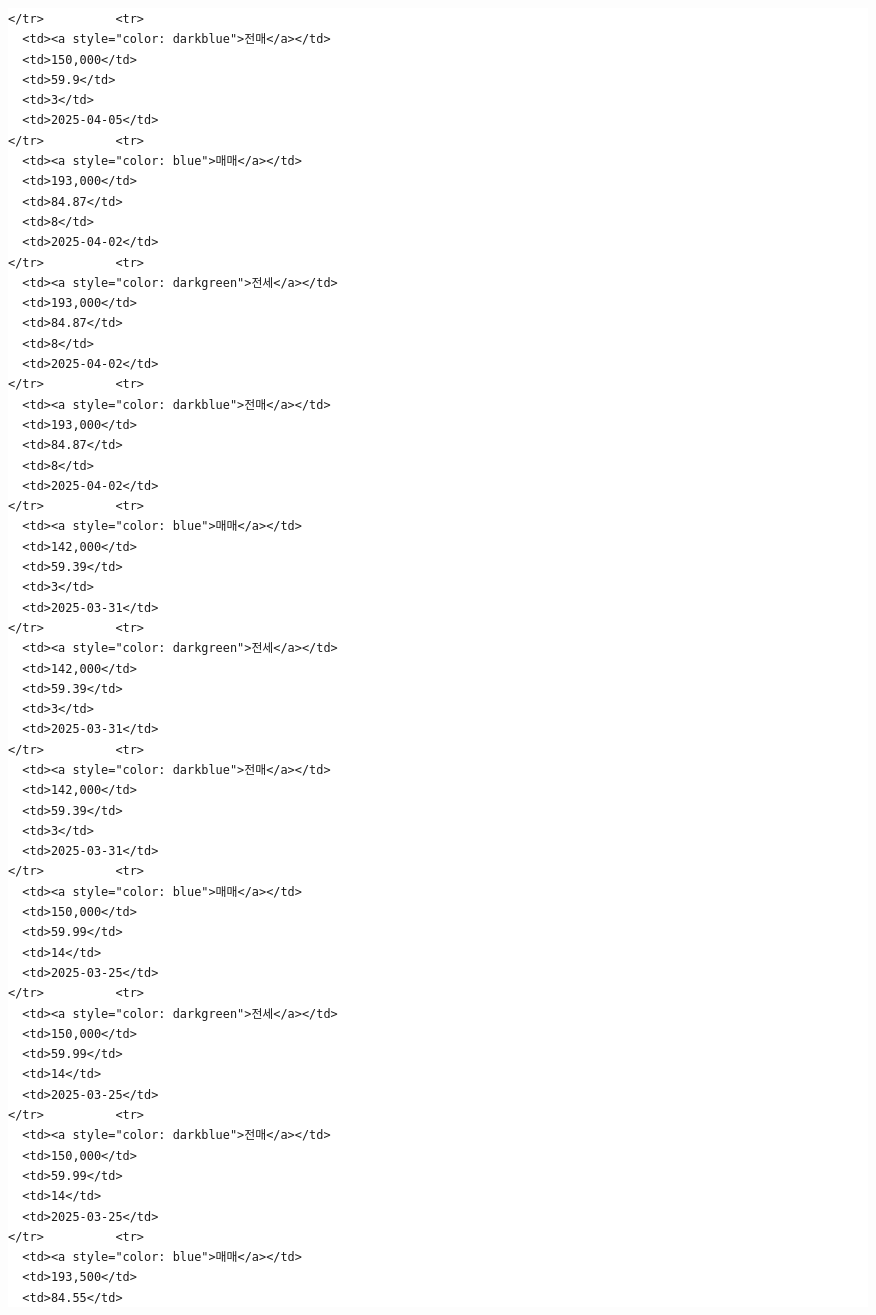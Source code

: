     </tr>          <tr>
      <td><a style="color: darkblue">전매</a></td>
      <td>150,000</td>
      <td>59.9</td>
      <td>3</td>
      <td>2025-04-05</td>
    </tr>          <tr>
      <td><a style="color: blue">매매</a></td>
      <td>193,000</td>
      <td>84.87</td>
      <td>8</td>
      <td>2025-04-02</td>
    </tr>          <tr>
      <td><a style="color: darkgreen">전세</a></td>
      <td>193,000</td>
      <td>84.87</td>
      <td>8</td>
      <td>2025-04-02</td>
    </tr>          <tr>
      <td><a style="color: darkblue">전매</a></td>
      <td>193,000</td>
      <td>84.87</td>
      <td>8</td>
      <td>2025-04-02</td>
    </tr>          <tr>
      <td><a style="color: blue">매매</a></td>
      <td>142,000</td>
      <td>59.39</td>
      <td>3</td>
      <td>2025-03-31</td>
    </tr>          <tr>
      <td><a style="color: darkgreen">전세</a></td>
      <td>142,000</td>
      <td>59.39</td>
      <td>3</td>
      <td>2025-03-31</td>
    </tr>          <tr>
      <td><a style="color: darkblue">전매</a></td>
      <td>142,000</td>
      <td>59.39</td>
      <td>3</td>
      <td>2025-03-31</td>
    </tr>          <tr>
      <td><a style="color: blue">매매</a></td>
      <td>150,000</td>
      <td>59.99</td>
      <td>14</td>
      <td>2025-03-25</td>
    </tr>          <tr>
      <td><a style="color: darkgreen">전세</a></td>
      <td>150,000</td>
      <td>59.99</td>
      <td>14</td>
      <td>2025-03-25</td>
    </tr>          <tr>
      <td><a style="color: darkblue">전매</a></td>
      <td>150,000</td>
      <td>59.99</td>
      <td>14</td>
      <td>2025-03-25</td>
    </tr>          <tr>
      <td><a style="color: blue">매매</a></td>
      <td>193,500</td>
      <td>84.55</td>